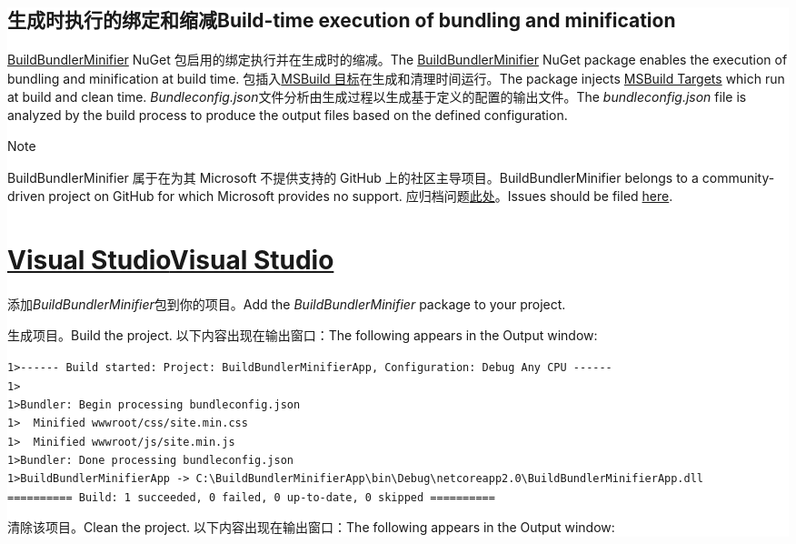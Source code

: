 ## <a name="build-time-execution-of-bundling-and-minification"></a><span data-ttu-id="4f164-180">生成时执行的绑定和缩减</span><span class="sxs-lookup"><span data-stu-id="4f164-180">Build-time execution of bundling and minification</span></span>

<span data-ttu-id="4f164-181">[BuildBundlerMinifier](https://www.nuget.org/packages/BuildBundlerMinifier/) NuGet 包启用的绑定执行并在生成时的缩减。</span><span class="sxs-lookup"><span data-stu-id="4f164-181">The [BuildBundlerMinifier](https://www.nuget.org/packages/BuildBundlerMinifier/) NuGet package enables the execution of bundling and minification at build time.</span></span> <span data-ttu-id="4f164-182">包插入[MSBuild 目标](/visualstudio/msbuild/msbuild-targets)在生成和清理时间运行。</span><span class="sxs-lookup"><span data-stu-id="4f164-182">The package injects [MSBuild Targets](/visualstudio/msbuild/msbuild-targets) which run at build and clean time.</span></span> <span data-ttu-id="4f164-183">*Bundleconfig.json*文件分析由生成过程以生成基于定义的配置的输出文件。</span><span class="sxs-lookup"><span data-stu-id="4f164-183">The *bundleconfig.json* file is analyzed by the build process to produce the output files based on the defined configuration.</span></span>

> [!NOTE]
> <span data-ttu-id="4f164-184">BuildBundlerMinifier 属于在为其 Microsoft 不提供支持的 GitHub 上的社区主导项目。</span><span class="sxs-lookup"><span data-stu-id="4f164-184">BuildBundlerMinifier belongs to a community-driven project on GitHub for which Microsoft provides no support.</span></span> <span data-ttu-id="4f164-185">应归档问题[此处](https://github.com/madskristensen/BundlerMinifier/issues)。</span><span class="sxs-lookup"><span data-stu-id="4f164-185">Issues should be filed [here](https://github.com/madskristensen/BundlerMinifier/issues).</span></span>

# <a name="visual-studiotabvisual-studio"></a>[<span data-ttu-id="4f164-186">Visual Studio</span><span class="sxs-lookup"><span data-stu-id="4f164-186">Visual Studio</span></span>](#tab/visual-studio) 

<span data-ttu-id="4f164-187">添加*BuildBundlerMinifier*包到你的项目。</span><span class="sxs-lookup"><span data-stu-id="4f164-187">Add the *BuildBundlerMinifier* package to your project.</span></span>

<span data-ttu-id="4f164-188">生成项目。</span><span class="sxs-lookup"><span data-stu-id="4f164-188">Build the project.</span></span> <span data-ttu-id="4f164-189">以下内容出现在输出窗口：</span><span class="sxs-lookup"><span data-stu-id="4f164-189">The following appears in the Output window:</span></span>

```console
1>------ Build started: Project: BuildBundlerMinifierApp, Configuration: Debug Any CPU ------
1>
1>Bundler: Begin processing bundleconfig.json
1>  Minified wwwroot/css/site.min.css
1>  Minified wwwroot/js/site.min.js
1>Bundler: Done processing bundleconfig.json
1>BuildBundlerMinifierApp -> C:\BuildBundlerMinifierApp\bin\Debug\netcoreapp2.0\BuildBundlerMinifierApp.dll
========== Build: 1 succeeded, 0 failed, 0 up-to-date, 0 skipped ==========
```

<span data-ttu-id="4f164-190">清除该项目。</span><span class="sxs-lookup"><span data-stu-id="4f164-190">Clean the project.</span></span> <span data-ttu-id="4f164-191">以下内容出现在输出窗口：</span><span class="sxs-lookup"><span data-stu-id="4f164-191">The following appears in the Output window:</span></span>
